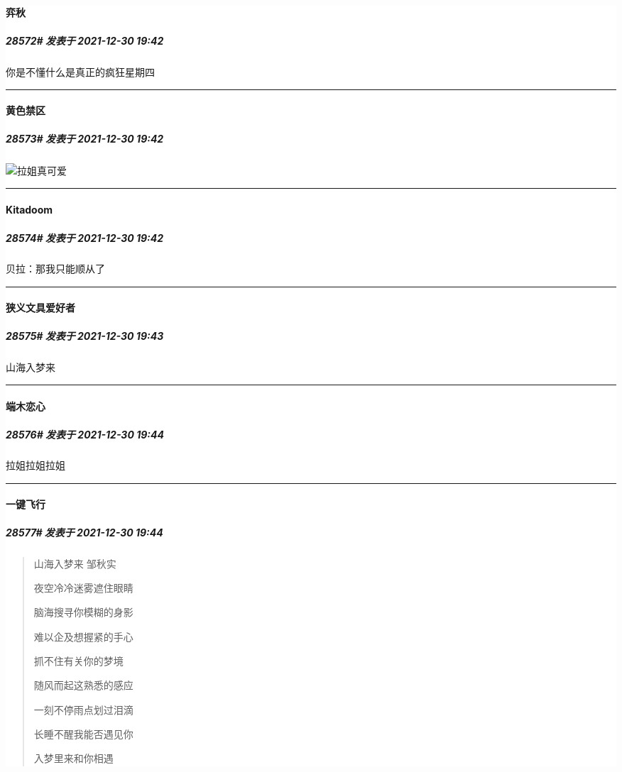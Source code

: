 ####  弈秋  
##### 28572#       发表于 2021-12-30 19:42

你是不懂什么是真正的疯狂星期四

*****

####  黄色禁区  
##### 28573#       发表于 2021-12-30 19:42

<img src="https://static.saraba1st.com/image/smiley/face2017/075.png" referrerpolicy="no-referrer">拉姐真可爱

*****

####  Kitadoom  
##### 28574#       发表于 2021-12-30 19:42

贝拉：那我只能顺从了

*****

####  狭义文具爱好者  
##### 28575#       发表于 2021-12-30 19:43

山海入梦来



*****

####  端木恋心  
##### 28576#       发表于 2021-12-30 19:44

拉姐拉姐拉姐

*****

####  一键飞行  
##### 28577#       发表于 2021-12-30 19:44

<blockquote>山海入梦来 邹秋实

夜空冷冷迷雾遮住眼睛

脑海搜寻你模糊的身影

难以企及想握紧的手心

抓不住有关你的梦境

随风而起这熟悉的感应

一刻不停雨点划过泪滴

长睡不醒我能否遇见你

入梦里来和你相遇
